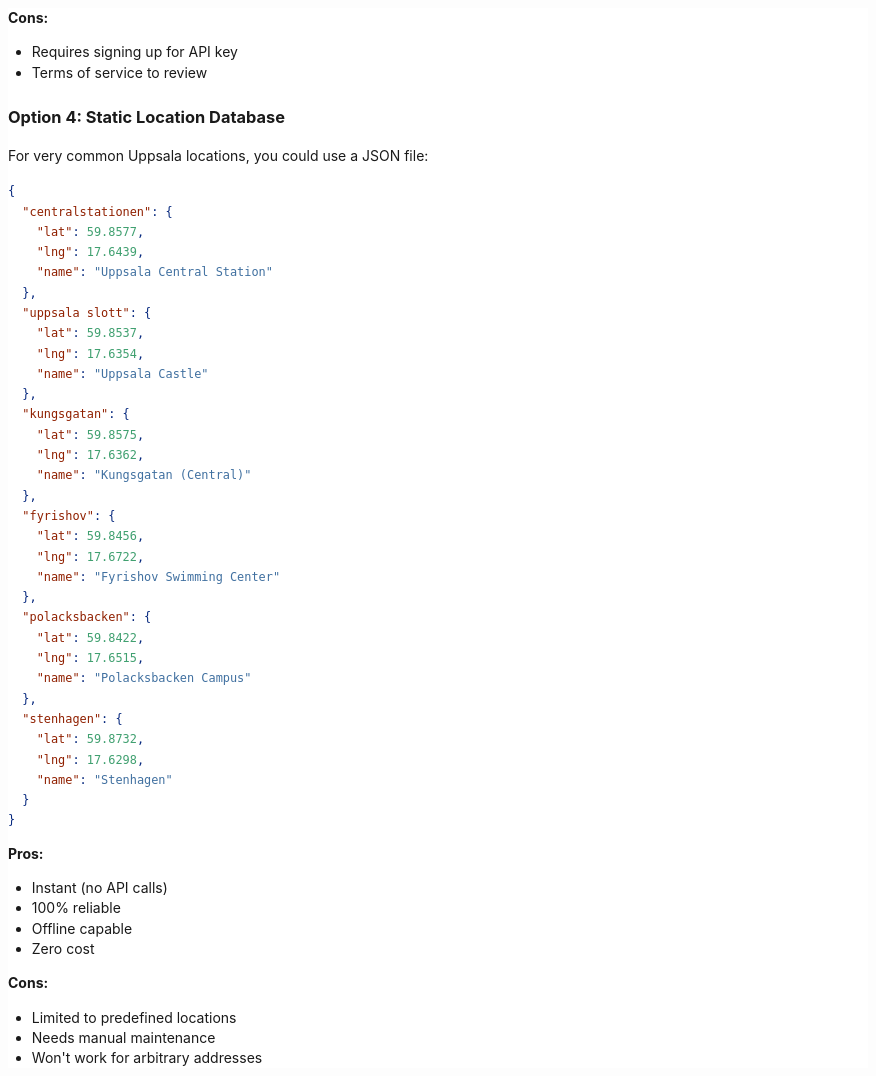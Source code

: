 **Cons:**
- Requires signing up for API key
- Terms of service to review

### Option 4: Static Location Database
For very common Uppsala locations, you could use a JSON file:

```json
{
  "centralstationen": {
    "lat": 59.8577,
    "lng": 17.6439,
    "name": "Uppsala Central Station"
  },
  "uppsala slott": {
    "lat": 59.8537,
    "lng": 17.6354,
    "name": "Uppsala Castle"
  },
  "kungsgatan": {
    "lat": 59.8575,
    "lng": 17.6362,
    "name": "Kungsgatan (Central)"
  },
  "fyrishov": {
    "lat": 59.8456,
    "lng": 17.6722,
    "name": "Fyrishov Swimming Center"
  },
  "polacksbacken": {
    "lat": 59.8422,
    "lng": 17.6515,
    "name": "Polacksbacken Campus"
  },
  "stenhagen": {
    "lat": 59.8732,
    "lng": 17.6298,
    "name": "Stenhagen"
  }
}
```

**Pros:**
- Instant (no API calls)
- 100% reliable
- Offline capable
- Zero cost

**Cons:**
- Limited to predefined locations
- Needs manual maintenance
- Won't work for arbitrary addresses
